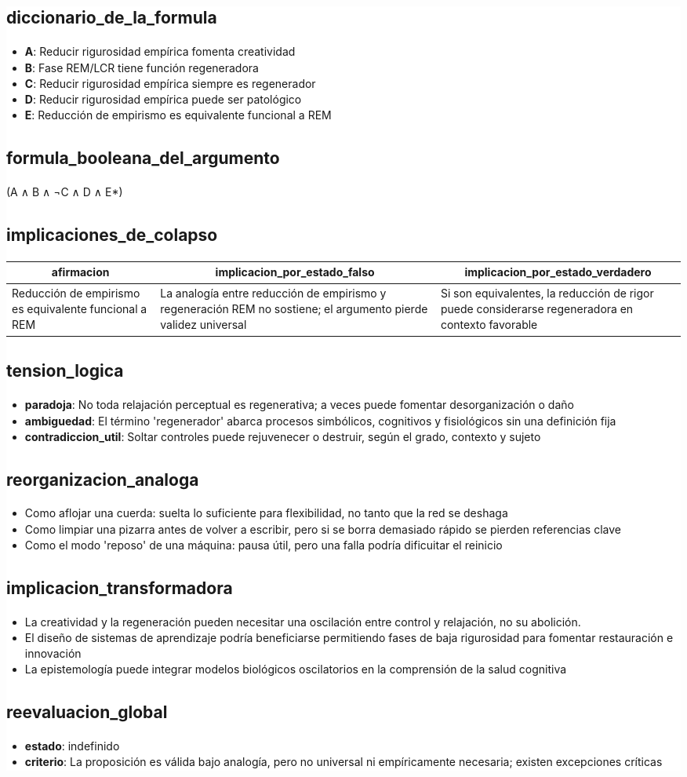 ## diccionario_de_la_formula

- **A**: Reducir rigurosidad empírica fomenta creatividad
- **B**: Fase REM/LCR tiene función regeneradora
- **C**: Reducir rigurosidad empírica siempre es regenerador
- **D**: Reducir rigurosidad empírica puede ser patológico
- **E**: Reducción de empirismo es equivalente funcional a REM

## formula_booleana_del_argumento

(A ∧ B ∧ ¬C ∧ D ∧ E*)

## implicaciones_de_colapso

| afirmacion | implicacion_por_estado_falso | implicacion_por_estado_verdadero |
| --- | --- | --- |
| Reducción de empirismo es equivalente funcional a REM | La analogía entre reducción de empirismo y regeneración REM no sostiene; el argumento pierde validez universal | Si son equivalentes, la reducción de rigor puede considerarse regeneradora en contexto favorable |

## tension_logica

- **paradoja**: No toda relajación perceptual es regenerativa; a veces puede fomentar desorganización o daño
- **ambiguedad**: El término 'regenerador' abarca procesos simbólicos, cognitivos y fisiológicos sin una definición fija
- **contradiccion_util**: Soltar controles puede rejuvenecer o destruir, según el grado, contexto y sujeto

## reorganizacion_analoga

- Como aflojar una cuerda: suelta lo suficiente para flexibilidad, no tanto que la red se deshaga
- Como limpiar una pizarra antes de volver a escribir, pero si se borra demasiado rápido se pierden referencias clave
- Como el modo 'reposo' de una máquina: pausa útil, pero una falla podría dificuitar el reinicio

## implicacion_transformadora

- La creatividad y la regeneración pueden necesitar una oscilación entre control y relajación, no su abolición.
- El diseño de sistemas de aprendizaje podría beneficiarse permitiendo fases de baja rigurosidad para fomentar restauración e innovación
- La epistemología puede integrar modelos biológicos oscilatorios en la comprensión de la salud cognitiva

## reevaluacion_global

- **estado**: indefinido
- **criterio**: La proposición es válida bajo analogía, pero no universal ni empíricamente necesaria; existen excepciones críticas
